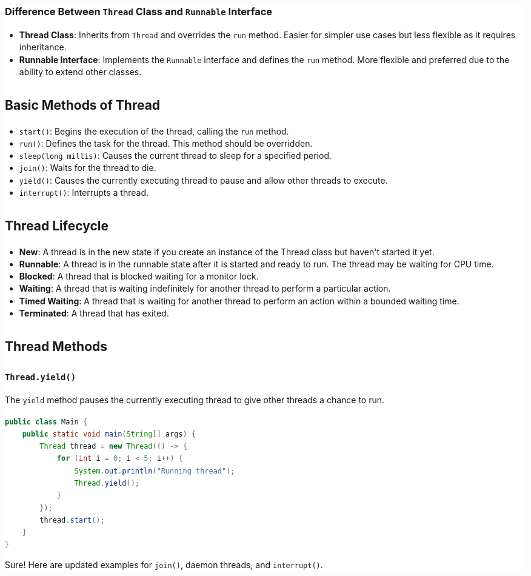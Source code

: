### Difference Between `Thread` Class and `Runnable` Interface

- **Thread Class**: Inherits from `Thread` and overrides the `run` method. Easier for simpler use cases but less flexible as it requires inheritance.
- **Runnable Interface**: Implements the `Runnable` interface and defines the `run` method. More flexible and preferred due to the ability to extend other classes.

## Basic Methods of Thread

- `start()`: Begins the execution of the thread, calling the `run` method.
- `run()`: Defines the task for the thread. This method should be overridden.
- `sleep(long millis)`: Causes the current thread to sleep for a specified period.
- `join()`: Waits for the thread to die.
- `yield()`: Causes the currently executing thread to pause and allow other threads to execute.
- `interrupt()`: Interrupts a thread.

## Thread Lifecycle

- **New**: A thread is in the new state if you create an instance of the Thread class but haven't started it yet.
- **Runnable**: A thread is in the runnable state after it is started and ready to run. The thread may be waiting for CPU time.
- **Blocked**: A thread that is blocked waiting for a monitor lock.
- **Waiting**: A thread that is waiting indefinitely for another thread to perform a particular action.
- **Timed Waiting**: A thread that is waiting for another thread to perform an action within a bounded waiting time.
- **Terminated**: A thread that has exited.

## Thread Methods

### `Thread.yield()`

The `yield` method pauses the currently executing thread to give other threads a chance to run.

```java
public class Main {
    public static void main(String[] args) {
        Thread thread = new Thread(() -> {
            for (int i = 0; i < 5; i++) {
                System.out.println("Running thread");
                Thread.yield();
            }
        });
        thread.start();
    }
}
```

Sure! Here are updated examples for `join()`, daemon threads, and `interrupt()`.

